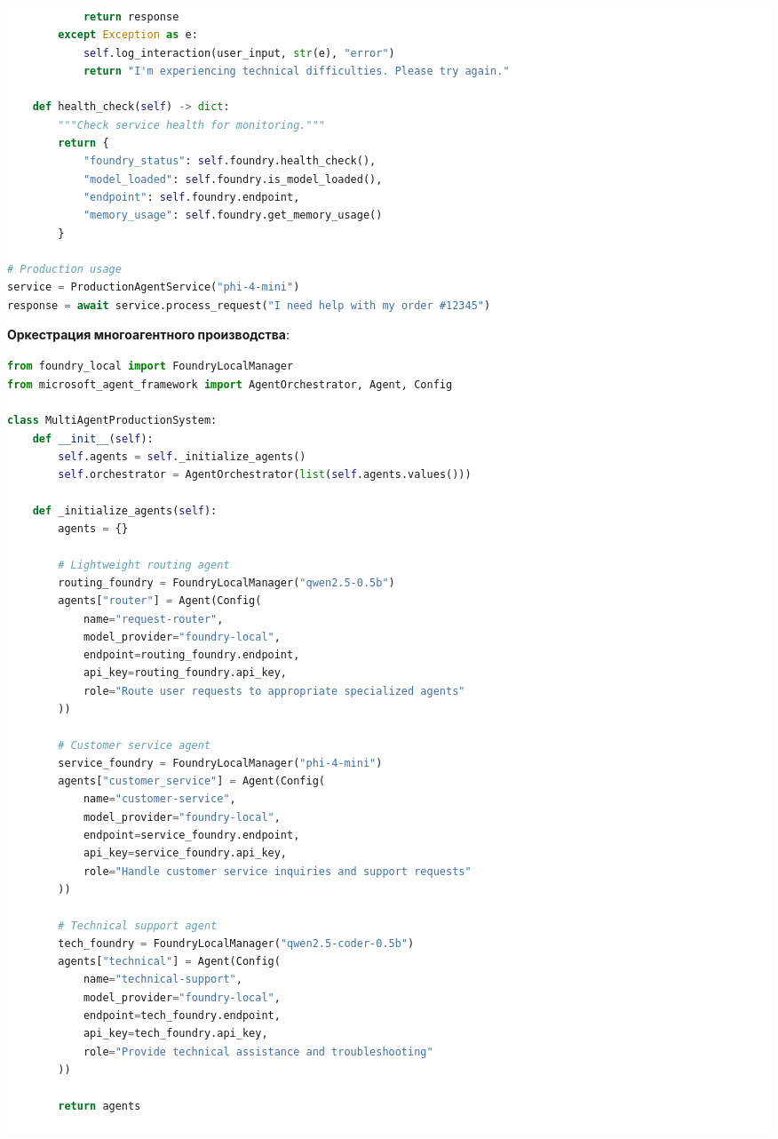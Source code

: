 ```python
            return response
        except Exception as e:
            self.log_interaction(user_input, str(e), "error")
            return "I'm experiencing technical difficulties. Please try again."
    
    def health_check(self) -> dict:
        """Check service health for monitoring."""
        return {
            "foundry_status": self.foundry.health_check(),
            "model_loaded": self.foundry.is_model_loaded(),
            "endpoint": self.foundry.endpoint,
            "memory_usage": self.foundry.get_memory_usage()
        }

# Production usage
service = ProductionAgentService("phi-4-mini")
response = await service.process_request("I need help with my order #12345")
```

**Оркестрация многоагентного производства**:
```python
from foundry_local import FoundryLocalManager
from microsoft_agent_framework import AgentOrchestrator, Agent, Config

class MultiAgentProductionSystem:
    def __init__(self):
        self.agents = self._initialize_agents()
        self.orchestrator = AgentOrchestrator(list(self.agents.values()))
        
    def _initialize_agents(self):
        agents = {}
        
        # Lightweight routing agent
        routing_foundry = FoundryLocalManager("qwen2.5-0.5b")
        agents["router"] = Agent(Config(
            name="request-router",
            model_provider="foundry-local",
            endpoint=routing_foundry.endpoint,
            api_key=routing_foundry.api_key,
            role="Route user requests to appropriate specialized agents"
        ))
        
        # Customer service agent
        service_foundry = FoundryLocalManager("phi-4-mini")
        agents["customer_service"] = Agent(Config(
            name="customer-service",
            model_provider="foundry-local",
            endpoint=service_foundry.endpoint,
            api_key=service_foundry.api_key,
            role="Handle customer service inquiries and support requests"
        ))
        
        # Technical support agent
        tech_foundry = FoundryLocalManager("qwen2.5-coder-0.5b")
        agents["technical"] = Agent(Config(
            name="technical-support",
            model_provider="foundry-local",
            endpoint=tech_foundry.endpoint,
            api_key=tech_foundry.api_key,
            role="Provide technical assistance and troubleshooting"
        ))
        
        return agents
    
```
